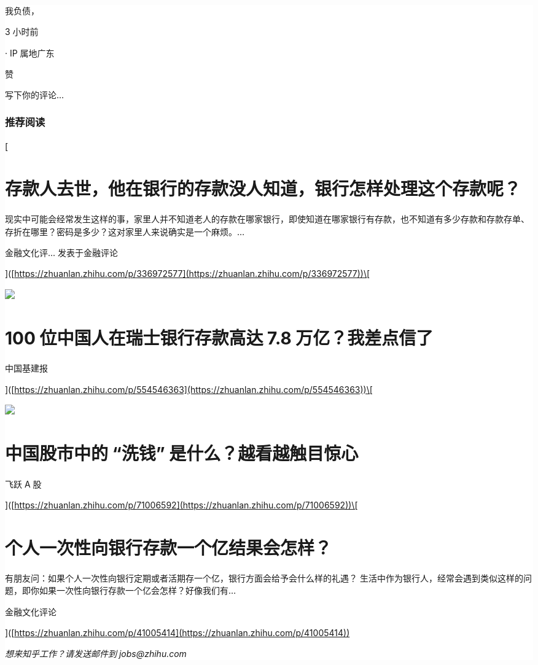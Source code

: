 我负债，

3 小时前

· IP 属地广东

​赞

写下你的评论...

### 推荐阅读

\[

# 存款人去世，他在银行的存款没人知道，银行怎样处理这个存款呢？

现实中可能会经常发生这样的事，家里人并不知道老人的存款在哪家银行，即使知道在哪家银行有存款，也不知道有多少存款和存款存单、存折在哪里？密码是多少？这对家里人来说确实是一个麻烦。…

金融文化评... 发表于金融评论

]([https://zhuanlan.zhihu.com/p/336972577](https://zhuanlan.zhihu.com/p/336972577))\[

![](https://pic4.zhimg.com/v2-ede09046886121410cd9a9207a4d219f_250x0.jpg?source=172ae18b)

# 100 位中国人在瑞士银行存款高达 7.8 万亿？我差点信了

中国基建报

]([https://zhuanlan.zhihu.com/p/554546363](https://zhuanlan.zhihu.com/p/554546363))\[

![](https://picx.zhimg.com/v2-a65bc54440486012423cfdd045088dab_250x0.jpg?source=172ae18b)

# 中国股市中的 “洗钱” 是什么？越看越触目惊心

飞跃 A 股

]([https://zhuanlan.zhihu.com/p/71006592](https://zhuanlan.zhihu.com/p/71006592))\[

# 个人一次性向银行存款一个亿结果会怎样？

有朋友问：如果个人一次性向银行定期或者活期存一个亿，银行方面会给予会什么样的礼遇？ 生活中作为银行人，经常会遇到类似这样的问题，即你如果一次性向银行存款一个亿会怎样？好像我们有…

金融文化评论

]([https://zhuanlan.zhihu.com/p/41005414](https://zhuanlan.zhihu.com/p/41005414))

_想来知乎工作？请发送邮件到 jobs@zhihu.com_
